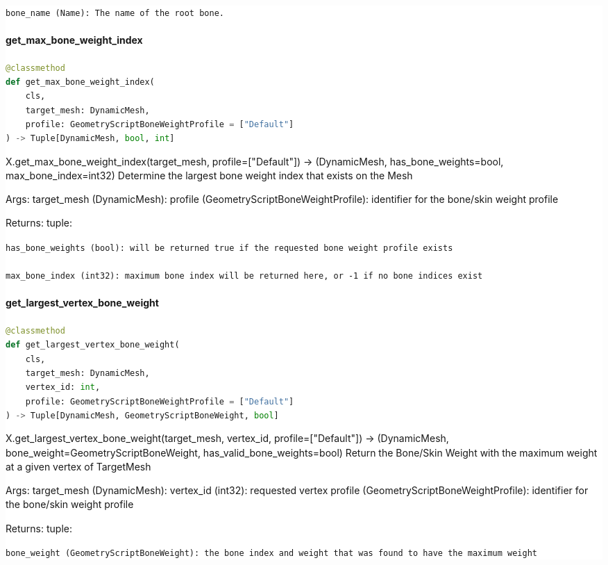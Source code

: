    bone_name (Name): The name of the root bone.

<a id="unreal.GeometryScript_BoneWeights.get_max_bone_weight_index"></a>

#### get_max_bone_weight_index

```python
@classmethod
def get_max_bone_weight_index(
    cls,
    target_mesh: DynamicMesh,
    profile: GeometryScriptBoneWeightProfile = ["Default"]
) -> Tuple[DynamicMesh, bool, int]
```

X.get_max_bone_weight_index(target_mesh, profile=["Default"]) -> (DynamicMesh, has_bone_weights=bool, max_bone_index=int32)
Determine the largest bone weight index that exists on the Mesh

Args:
    target_mesh (DynamicMesh): 
    profile (GeometryScriptBoneWeightProfile): identifier for the bone/skin weight profile

Returns:
    tuple: 

    has_bone_weights (bool): will be returned true if the requested bone weight profile exists

    max_bone_index (int32): maximum bone index will be returned here, or -1 if no bone indices exist

<a id="unreal.GeometryScript_BoneWeights.get_largest_vertex_bone_weight"></a>

#### get_largest_vertex_bone_weight

```python
@classmethod
def get_largest_vertex_bone_weight(
    cls,
    target_mesh: DynamicMesh,
    vertex_id: int,
    profile: GeometryScriptBoneWeightProfile = ["Default"]
) -> Tuple[DynamicMesh, GeometryScriptBoneWeight, bool]
```

X.get_largest_vertex_bone_weight(target_mesh, vertex_id, profile=["Default"]) -> (DynamicMesh, bone_weight=GeometryScriptBoneWeight, has_valid_bone_weights=bool)
Return the Bone/Skin Weight with the maximum weight at a given vertex of TargetMesh

Args:
    target_mesh (DynamicMesh): 
    vertex_id (int32): requested vertex
    profile (GeometryScriptBoneWeightProfile): identifier for the bone/skin weight profile

Returns:
    tuple: 

    bone_weight (GeometryScriptBoneWeight): the bone index and weight that was found to have the maximum weight
